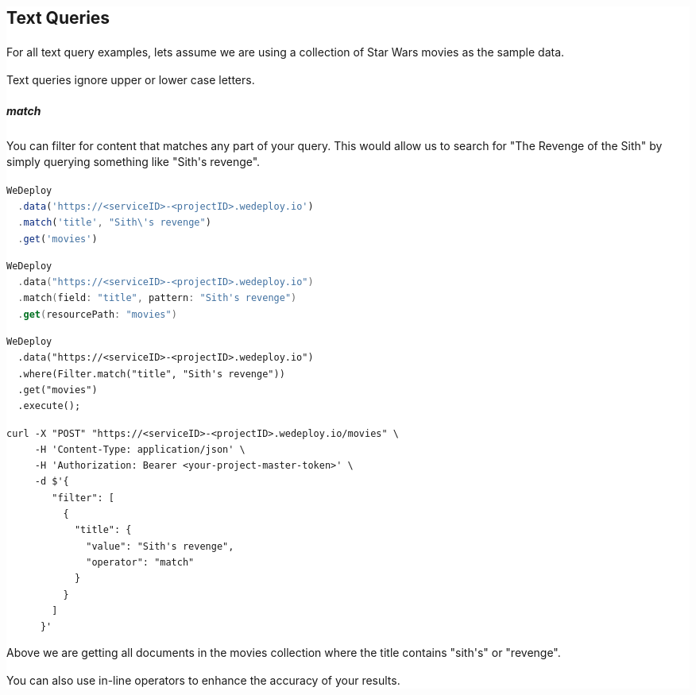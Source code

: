 </article>

<article id="3">

## Text Queries

For all text query examples, lets assume we are using a collection of Star Wars movies as the sample data.

Text queries ignore upper or lower case letters.

<h5 id="match">match</h5>

You can filter for content that matches any part of your query. This would allow us to search for "The Revenge of the Sith" by simply querying something like "Sith's revenge".

```javascript
WeDeploy
  .data('https://<serviceID>-<projectID>.wedeploy.io')
  .match('title', "Sith\'s revenge")
  .get('movies')
```
```swift
WeDeploy
  .data("https://<serviceID>-<projectID>.wedeploy.io")
  .match(field: "title", pattern: "Sith's revenge")
  .get(resourcePath: "movies")
```
```text/x-java
WeDeploy
  .data("https://<serviceID>-<projectID>.wedeploy.io")
  .where(Filter.match("title", "Sith's revenge"))
  .get("movies")
  .execute();
```
```text/x-sh
curl -X "POST" "https://<serviceID>-<projectID>.wedeploy.io/movies" \
     -H 'Content-Type: application/json' \
     -H 'Authorization: Bearer <your-project-master-token>' \
     -d $'{
        "filter": [
          {
            "title": {
              "value": "Sith's revenge",
              "operator": "match"
            }
          }
        ]
      }'
```

Above we are getting all documents in the movies collection where the title contains "sith's" or "revenge".

You can also use in-line operators to enhance the accuracy of your results.
